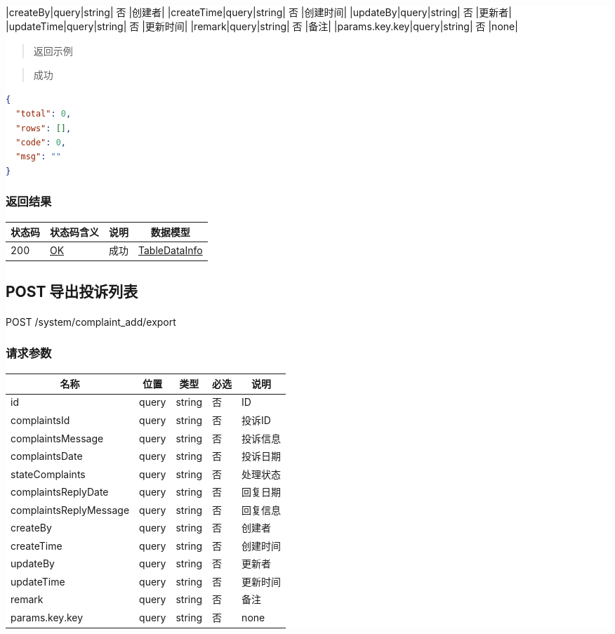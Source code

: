 |createBy|query|string| 否 |创建者|
|createTime|query|string| 否 |创建时间|
|updateBy|query|string| 否 |更新者|
|updateTime|query|string| 否 |更新时间|
|remark|query|string| 否 |备注|
|params.key.key|query|string| 否 |none|

> 返回示例

> 成功

```json
{
  "total": 0,
  "rows": [],
  "code": 0,
  "msg": ""
}
```

### 返回结果

|状态码|状态码含义|说明|数据模型|
|---|---|---|---|
|200|[OK](https://tools.ietf.org/html/rfc7231#section-6.3.1)|成功|[TableDataInfo](#schematabledatainfo)|

## POST 导出投诉列表

POST /system/complaint_add/export

### 请求参数

|名称|位置|类型|必选|说明|
|---|---|---|---|---|
|id|query|string| 否 |ID|
|complaintsId|query|string| 否 |投诉ID|
|complaintsMessage|query|string| 否 |投诉信息|
|complaintsDate|query|string| 否 |投诉日期|
|stateComplaints|query|string| 否 |处理状态|
|complaintsReplyDate|query|string| 否 |回复日期|
|complaintsReplyMessage|query|string| 否 |回复信息|
|createBy|query|string| 否 |创建者|
|createTime|query|string| 否 |创建时间|
|updateBy|query|string| 否 |更新者|
|updateTime|query|string| 否 |更新时间|
|remark|query|string| 否 |备注|
|params.key.key|query|string| 否 |none|
